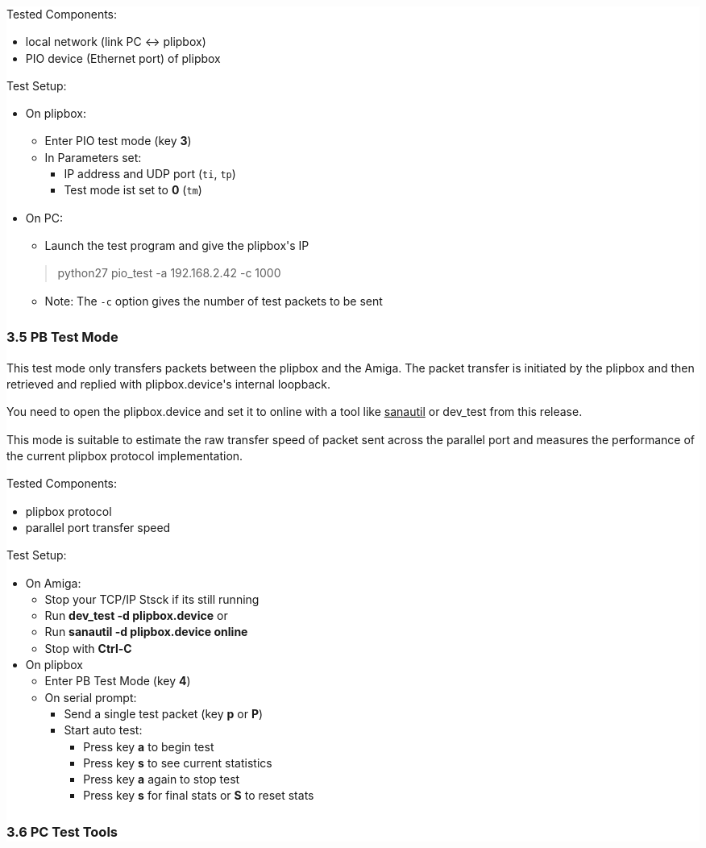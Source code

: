 Tested Components:

- local network (link PC <-> plipbox)
- PIO device (Ethernet port) of plipbox

Test Setup:

- On plipbox:
    - Enter PIO test mode (key **3**)
    - In Parameters set:
        - IP address and UDP port (`ti`, `tp`)
        - Test mode ist set to **0** (`tm`)
- On PC:
    - Launch the test program and give the plipbox's IP

    > python27 pio_test -a 192.168.2.42 -c 1000

    - Note: The `-c` option gives the number of test packets to be sent

### 3.5 PB Test Mode

This test mode only transfers packets between the plipbox and the Amiga. The
packet transfer is initiated by the plipbox and then retrieved and replied with
plipbox.device's internal loopback.

You need to open the plipbox.device and set it to online with a tool like
[sanautil][su] or dev_test from this release.

This mode is suitable to estimate the raw transfer speed of packet sent across
the parallel port and measures the performance of the current plipbox protocol
implementation.

Tested Components:

- plipbox protocol
- parallel port transfer speed

Test Setup:

- On Amiga:
    - Stop your TCP/IP Stsck if its still running
    - Run **dev_test -d plipbox.device** or
    - Run **sanautil -d plipbox.device online**
    - Stop with **Ctrl-C**
- On plipbox
    - Enter PB Test Mode (key **4**)
    - On serial prompt:
        - Send a single test packet (key **p** or **P**)
        - Start auto test:
            - Press key **a** to begin test
            - Press key **s** to see current statistics
            - Press key **a** again to stop test
            - Press key **s** for final stats or **S** to reset stats

[su]: http://aminet.net/package/comm/net/sanautil

### 3.6 PC Test Tools


[ad]: http://www.nongnu.org/avrdude/
[ua]: http://www.fischl.de/usbasp/
[uk]: http://www.fundf.net/usbasp/
[ct]: http://freeware.the-meiers.org/
[tt]: http://www.ayera.com/teraterm/
[mc]: http://alioth.debian.org/projects/minicom/
[pc]: http://code.google.com/p/picocom/